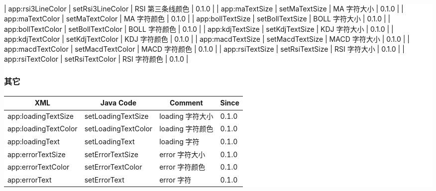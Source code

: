 | app:rsi3LineColor          | setRsi3LineColor          | RSI 第三条线颜色      | 0.1.0 |
| app:maTextSize             | setMaTextSize             | MA 字符大小         | 0.1.0 |
| app:maTextColor            | setMaTextColor            | MA 字符颜色         | 0.1.0 |
| app:bollTextSize           | setBollTextSize           | BOLL 字符大小       | 0.1.0 |
| app:bollTextColor          | setBollTextColor          | BOLL 字符颜色       | 0.1.0 |
| app:kdjTextSize            | setKdjTextSize            | KDJ 字符大小        | 0.1.0 |
| app:kdjTextColor           | setKdjTextColor           | KDJ 字符颜色        | 0.1.0 |
| app:macdTextSize           | setMacdTextSize           | MACD 字符大小       | 0.1.0 |
| app:macdTextColor          | setMacdTextColor          | MACD 字符颜色       | 0.1.0 |
| app:rsiTextSize            | setRsiTextSize            | RSI 字符大小        | 0.1.0 |
| app:rsiTextColor           | setRsiTextColor           | RSI 字符颜色        | 0.1.0 |



### 其它

| XML                  | Java Code           | Comment      | Since |
| -------------------- | ------------------- | ------------ | ----- |
| app:loadingTextSize  | setLoadingTextSize  | loading 字符大小 | 0.1.0 |
| app:loadingTextColor | setLoadingTextColor | loading 字符颜色 | 0.1.0 |
| app:loadingText      | setLoadingText      | loading 字符   | 0.1.0 |
| app:errorTextSize    | setErrorTextSize    | error 字符大小   | 0.1.0 |
| app:errorTextColor   | setErrorTextColor   | error 字符颜色   | 0.1.0 |
| app:errorText        | setErrorText        | error 字符     | 0.1.0 |